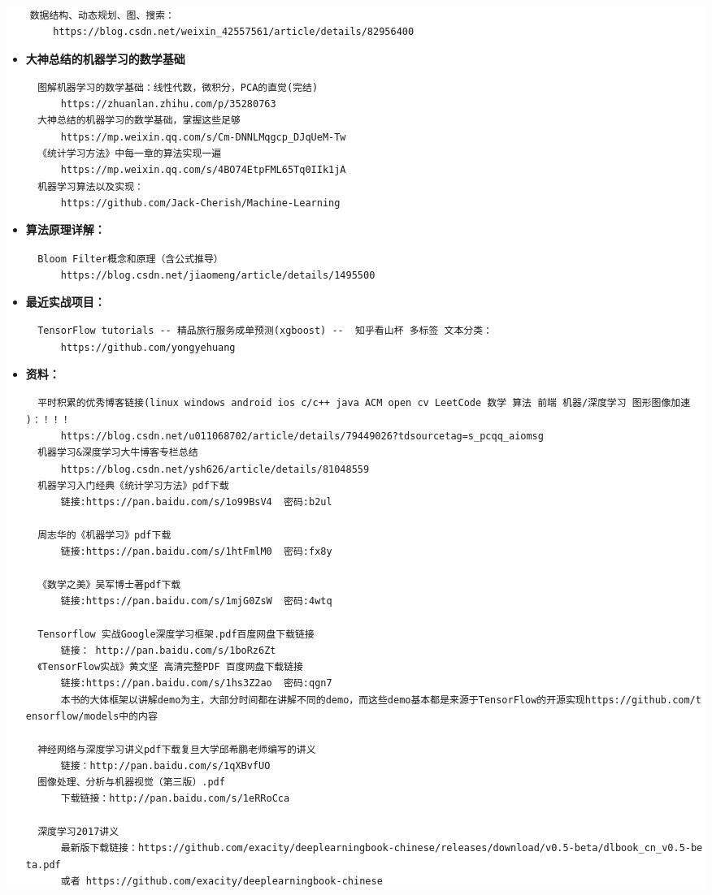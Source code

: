         数据结构、动态规划、图、搜索：    
            https://blog.csdn.net/weixin_42557561/article/details/82956400

- **大神总结的机器学习的数学基础**

        图解机器学习的数学基础：线性代数，微积分，PCA的直觉(完结)
            https://zhuanlan.zhihu.com/p/35280763
        大神总结的机器学习的数学基础，掌握这些足够
            https://mp.weixin.qq.com/s/Cm-DNNLMqgcp_DJqUeM-Tw
        《统计学习方法》中每一章的算法实现一遍
            https://mp.weixin.qq.com/s/4BO74EtpFML65Tq0IIk1jA
        机器学习算法以及实现：
            https://github.com/Jack-Cherish/Machine-Learning

- **算法原理详解：**

        Bloom Filter概念和原理（含公式推导）
            https://blog.csdn.net/jiaomeng/article/details/1495500


- **最近实战项目：**

        TensorFlow tutorials -- 精品旅行服务成单预测(xgboost) --  知乎看山杯 多标签 文本分类：
            https://github.com/yongyehuang


- **资料：**

        平时积累的优秀博客链接(linux windows android ios c/c++ java ACM open cv LeetCode 数学 算法 前端 机器/深度学习 图形图像加速 )：！！！
            https://blog.csdn.net/u011068702/article/details/79449026?tdsourcetag=s_pcqq_aiomsg
        机器学习&深度学习大牛博客专栏总结
            https://blog.csdn.net/ysh626/article/details/81048559
        机器学习入门经典《统计学习方法》pdf下载
            链接:https://pan.baidu.com/s/1o99BsV4  密码:b2ul

        周志华的《机器学习》pdf下载
            链接:https://pan.baidu.com/s/1htFmlM0  密码:fx8y

        《数学之美》吴军博士著pdf下载
            链接:https://pan.baidu.com/s/1mjG0ZsW  密码:4wtq

        Tensorflow 实战Google深度学习框架.pdf百度网盘下载链接
            链接： http://pan.baidu.com/s/1boRz6Zt
        《TensorFlow实战》黄文坚 高清完整PDF 百度网盘下载链接
            链接:https://pan.baidu.com/s/1hs3Z2ao  密码:qgn7
            本书的大体框架以讲解demo为主，大部分时间都在讲解不同的demo，而这些demo基本都是来源于TensorFlow的开源实现https://github.com/tensorflow/models中的内容

        神经网络与深度学习讲义pdf下载复旦大学邱希鹏老师编写的讲义
            链接：http://pan.baidu.com/s/1qXBvfUO
        图像处理、分析与机器视觉（第三版）.pdf
            下载链接：http://pan.baidu.com/s/1eRRoCca

        深度学习2017讲义
            最新版下载链接：https://github.com/exacity/deeplearningbook-chinese/releases/download/v0.5-beta/dlbook_cn_v0.5-beta.pdf
            或者 https://github.com/exacity/deeplearningbook-chinese
